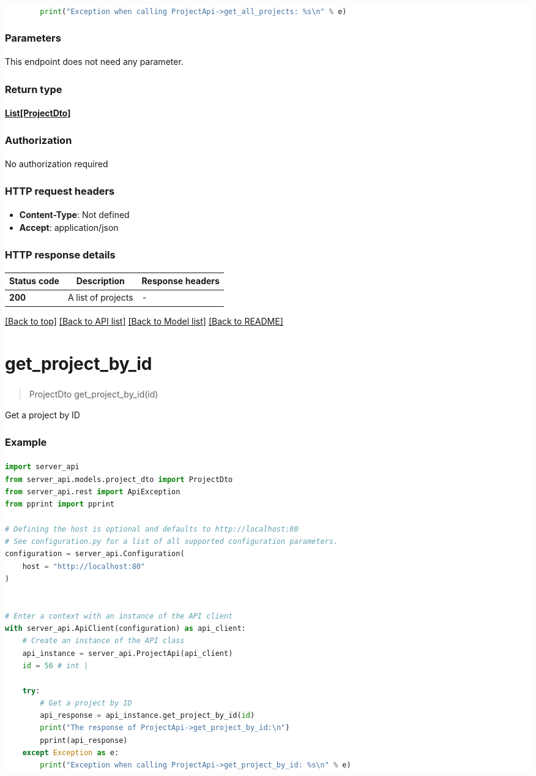 ```python
        print("Exception when calling ProjectApi->get_all_projects: %s\n" % e)
```



### Parameters

This endpoint does not need any parameter.

### Return type

[**List[ProjectDto]**](ProjectDto.md)

### Authorization

No authorization required

### HTTP request headers

 - **Content-Type**: Not defined
 - **Accept**: application/json

### HTTP response details

| Status code | Description | Response headers |
|-------------|-------------|------------------|
**200** | A list of projects |  -  |

[[Back to top]](#) [[Back to API list]](../README.md#documentation-for-api-endpoints) [[Back to Model list]](../README.md#documentation-for-models) [[Back to README]](../README.md)

# **get_project_by_id**
> ProjectDto get_project_by_id(id)

Get a project by ID

### Example


```python
import server_api
from server_api.models.project_dto import ProjectDto
from server_api.rest import ApiException
from pprint import pprint

# Defining the host is optional and defaults to http://localhost:80
# See configuration.py for a list of all supported configuration parameters.
configuration = server_api.Configuration(
    host = "http://localhost:80"
)


# Enter a context with an instance of the API client
with server_api.ApiClient(configuration) as api_client:
    # Create an instance of the API class
    api_instance = server_api.ProjectApi(api_client)
    id = 56 # int | 

    try:
        # Get a project by ID
        api_response = api_instance.get_project_by_id(id)
        print("The response of ProjectApi->get_project_by_id:\n")
        pprint(api_response)
    except Exception as e:
        print("Exception when calling ProjectApi->get_project_by_id: %s\n" % e)
```